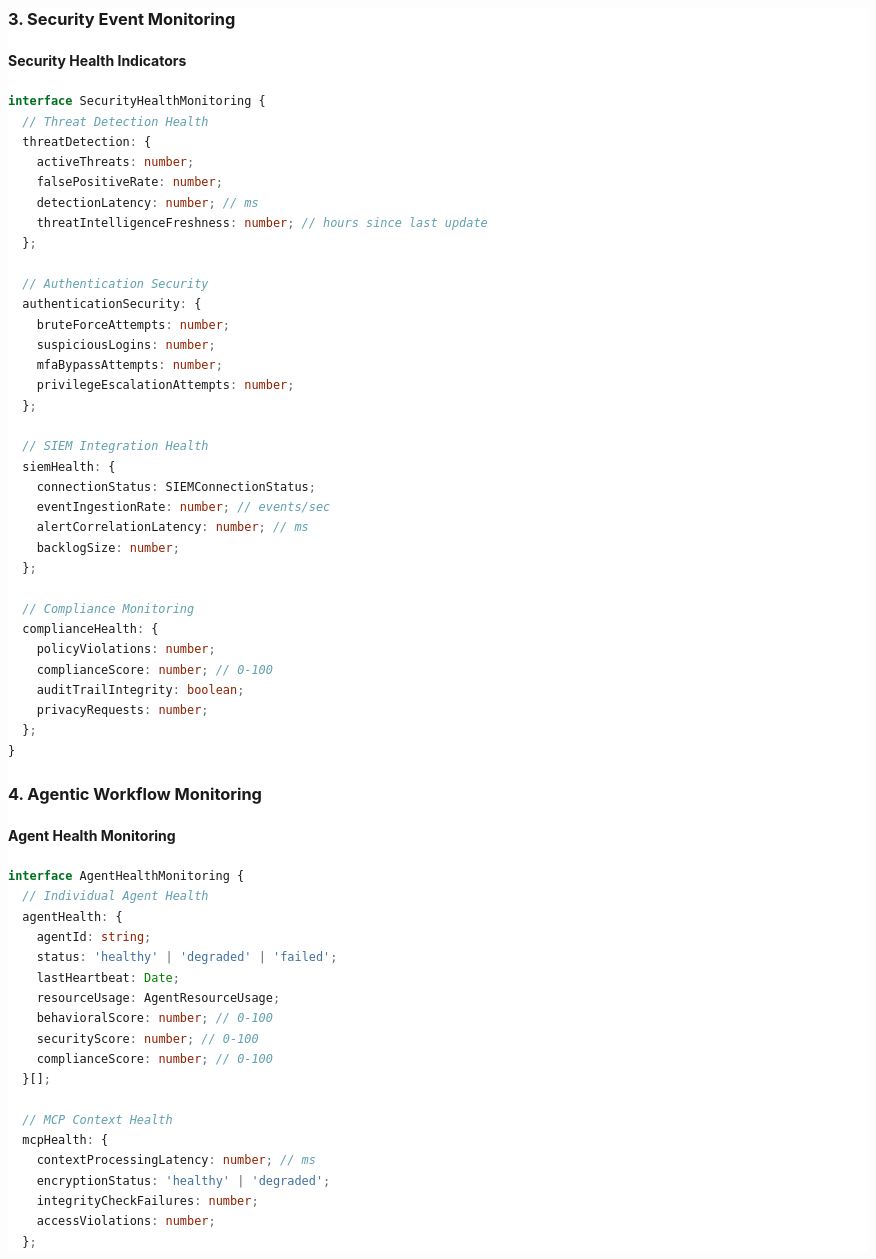 ### 3. Security Event Monitoring

#### Security Health Indicators
```typescript
interface SecurityHealthMonitoring {
  // Threat Detection Health
  threatDetection: {
    activeThreats: number;
    falsePositiveRate: number;
    detectionLatency: number; // ms
    threatIntelligenceFreshness: number; // hours since last update
  };

  // Authentication Security
  authenticationSecurity: {
    bruteForceAttempts: number;
    suspiciousLogins: number;
    mfaBypassAttempts: number;
    privilegeEscalationAttempts: number;
  };

  // SIEM Integration Health
  siemHealth: {
    connectionStatus: SIEMConnectionStatus;
    eventIngestionRate: number; // events/sec
    alertCorrelationLatency: number; // ms
    backlogSize: number;
  };

  // Compliance Monitoring
  complianceHealth: {
    policyViolations: number;
    complianceScore: number; // 0-100
    auditTrailIntegrity: boolean;
    privacyRequests: number;
  };
}
```

### 4. Agentic Workflow Monitoring

#### Agent Health Monitoring
```typescript
interface AgentHealthMonitoring {
  // Individual Agent Health
  agentHealth: {
    agentId: string;
    status: 'healthy' | 'degraded' | 'failed';
    lastHeartbeat: Date;
    resourceUsage: AgentResourceUsage;
    behavioralScore: number; // 0-100
    securityScore: number; // 0-100
    complianceScore: number; // 0-100
  }[];

  // MCP Context Health
  mcpHealth: {
    contextProcessingLatency: number; // ms
    encryptionStatus: 'healthy' | 'degraded';
    integrityCheckFailures: number;
    accessViolations: number;
  };

```